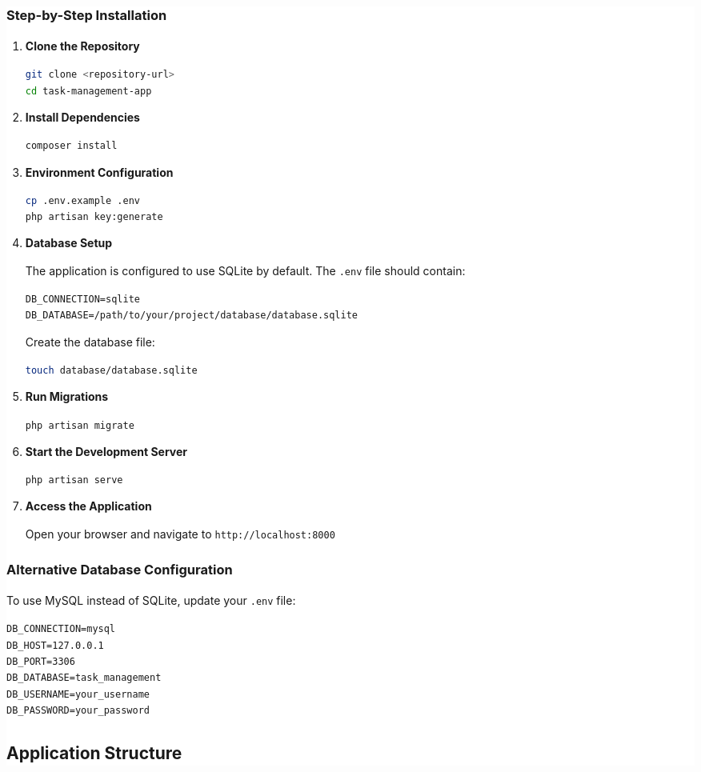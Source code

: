 ### Step-by-Step Installation

1. **Clone the Repository**
   ```bash
   git clone <repository-url>
   cd task-management-app
   ```

2. **Install Dependencies**
   ```bash
   composer install
   ```

3. **Environment Configuration**
   ```bash
   cp .env.example .env
   php artisan key:generate
   ```

4. **Database Setup**
   
   The application is configured to use SQLite by default. The `.env` file should contain:
   ```
   DB_CONNECTION=sqlite
   DB_DATABASE=/path/to/your/project/database/database.sqlite
   ```

   Create the database file:
   ```bash
   touch database/database.sqlite
   ```

5. **Run Migrations**
   ```bash
   php artisan migrate
   ```

6. **Start the Development Server**
   ```bash
   php artisan serve
   ```

7. **Access the Application**
   
   Open your browser and navigate to `http://localhost:8000`

### Alternative Database Configuration

To use MySQL instead of SQLite, update your `.env` file:
```
DB_CONNECTION=mysql
DB_HOST=127.0.0.1
DB_PORT=3306
DB_DATABASE=task_management
DB_USERNAME=your_username
DB_PASSWORD=your_password
```

## Application Structure
